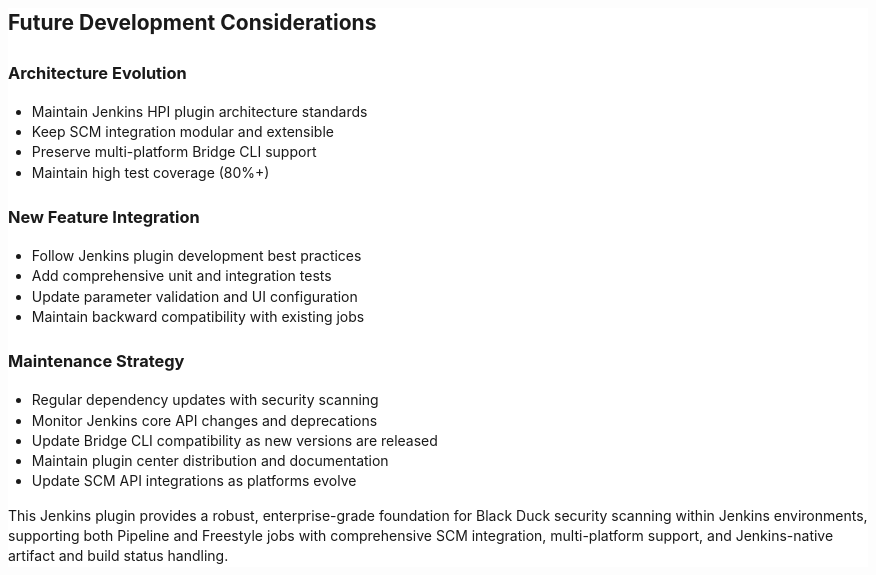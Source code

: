 ## Future Development Considerations

### Architecture Evolution
- Maintain Jenkins HPI plugin architecture standards
- Keep SCM integration modular and extensible
- Preserve multi-platform Bridge CLI support
- Maintain high test coverage (80%+)

### New Feature Integration
- Follow Jenkins plugin development best practices
- Add comprehensive unit and integration tests
- Update parameter validation and UI configuration
- Maintain backward compatibility with existing jobs

### Maintenance Strategy
- Regular dependency updates with security scanning
- Monitor Jenkins core API changes and deprecations
- Update Bridge CLI compatibility as new versions are released
- Maintain plugin center distribution and documentation
- Update SCM API integrations as platforms evolve

This Jenkins plugin provides a robust, enterprise-grade foundation for Black Duck security scanning within Jenkins environments, supporting both Pipeline and Freestyle jobs with comprehensive SCM integration, multi-platform support, and Jenkins-native artifact and build status handling.